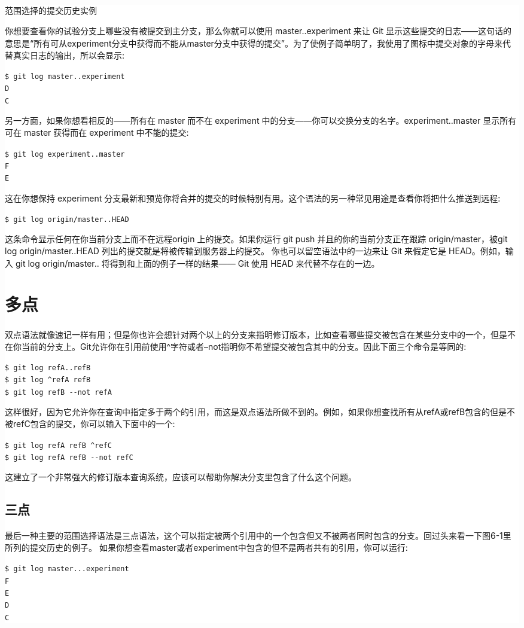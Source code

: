 范围选择的提交历史实例

你想要查看你的试验分支上哪些没有被提交到主分支，那么你就可以使用 master..experiment 来让 Git 显示这些提交的日志——这句话的意思是“所有可从experiment分支中获得而不能从master分支中获得的提交”。为了使例子简单明了，我使用了图标中提交对象的字母来代替真实日志的输出，所以会显示:

```
$ git log master..experiment
D
C
```

另一方面，如果你想看相反的——所有在 master 而不在 experiment 中的分支——你可以交换分支的名字。experiment..master 显示所有可在 master 获得而在 experiment 中不能的提交:

```
$ git log experiment..master
F
E
```

这在你想保持 experiment 分支最新和预览你将合并的提交的时候特别有用。这个语法的另一种常见用途是查看你将把什么推送到远程:

```
$ git log origin/master..HEAD
```

这条命令显示任何在你当前分支上而不在远程origin 上的提交。如果你运行 git push 并且的你的当前分支正在跟踪 origin/master，被git log origin/master..HEAD 列出的提交就是将被传输到服务器上的提交。 你也可以留空语法中的一边来让 Git 来假定它是 HEAD。例如，输入 git log origin/master.. 将得到和上面的例子一样的结果—— Git 使用 HEAD 来代替不存在的一边。

#  多点

双点语法就像速记一样有用；但是你也许会想针对两个以上的分支来指明修订版本，比如查看哪些提交被包含在某些分支中的一个，但是不在你当前的分支上。Git允许你在引用前使用^字符或者–not指明你不希望提交被包含其中的分支。因此下面三个命令是等同的:

```
$ git log refA..refB
$ git log ^refA refB
$ git log refB --not refA
```

这样很好，因为它允许你在查询中指定多于两个的引用，而这是双点语法所做不到的。例如，如果你想查找所有从refA或refB包含的但是不被refC包含的提交，你可以输入下面中的一个:

```
$ git log refA refB ^refC
$ git log refA refB --not refC
```

这建立了一个非常强大的修订版本查询系统，应该可以帮助你解决分支里包含了什么这个问题。

## 三点

最后一种主要的范围选择语法是三点语法，这个可以指定被两个引用中的一个包含但又不被两者同时包含的分支。回过头来看一下图6-1里所列的提交历史的例子。 如果你想查看master或者experiment中包含的但不是两者共有的引用，你可以运行:

```
$ git log master...experiment
F
E
D
C
```
